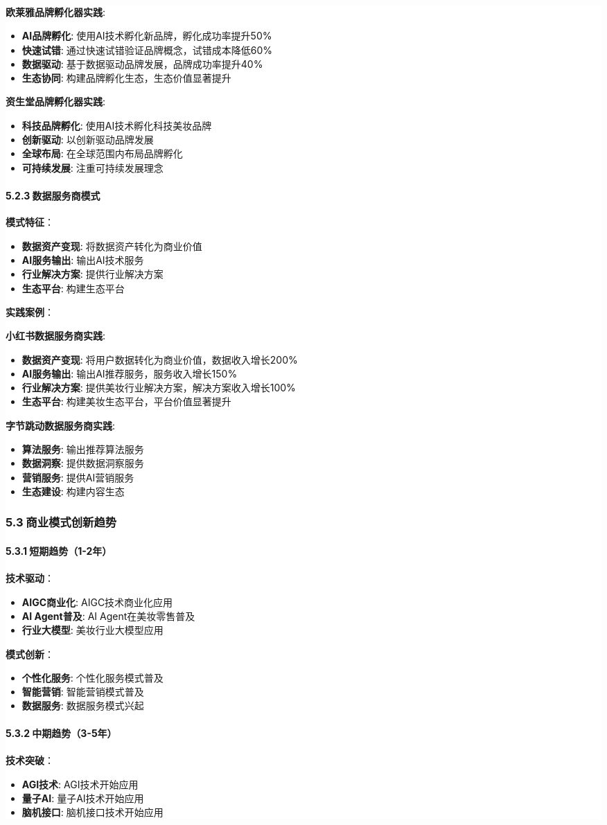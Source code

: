 **欧莱雅品牌孵化器实践**:
- **AI品牌孵化**: 使用AI技术孵化新品牌，孵化成功率提升50%
- **快速试错**: 通过快速试错验证品牌概念，试错成本降低60%
- **数据驱动**: 基于数据驱动品牌发展，品牌成功率提升40%
- **生态协同**: 构建品牌孵化生态，生态价值显著提升

**资生堂品牌孵化器实践**:
- **科技品牌孵化**: 使用AI技术孵化科技美妆品牌
- **创新驱动**: 以创新驱动品牌发展
- **全球布局**: 在全球范围内布局品牌孵化
- **可持续发展**: 注重可持续发展理念

#### 5.2.3 数据服务商模式

**模式特征**：
- **数据资产变现**: 将数据资产转化为商业价值
- **AI服务输出**: 输出AI技术服务
- **行业解决方案**: 提供行业解决方案
- **生态平台**: 构建生态平台

**实践案例**：

**小红书数据服务商实践**:
- **数据资产变现**: 将用户数据转化为商业价值，数据收入增长200%
- **AI服务输出**: 输出AI推荐服务，服务收入增长150%
- **行业解决方案**: 提供美妆行业解决方案，解决方案收入增长100%
- **生态平台**: 构建美妆生态平台，平台价值显著提升

**字节跳动数据服务商实践**:
- **算法服务**: 输出推荐算法服务
- **数据洞察**: 提供数据洞察服务
- **营销服务**: 提供AI营销服务
- **生态建设**: 构建内容生态

### 5.3 商业模式创新趋势

#### 5.3.1 短期趋势（1-2年）

**技术驱动**：
- **AIGC商业化**: AIGC技术商业化应用
- **AI Agent普及**: AI Agent在美妆零售普及
- **行业大模型**: 美妆行业大模型应用

**模式创新**：
- **个性化服务**: 个性化服务模式普及
- **智能营销**: 智能营销模式普及
- **数据服务**: 数据服务模式兴起

#### 5.3.2 中期趋势（3-5年）

**技术突破**：
- **AGI技术**: AGI技术开始应用
- **量子AI**: 量子AI技术开始应用
- **脑机接口**: 脑机接口技术开始应用

